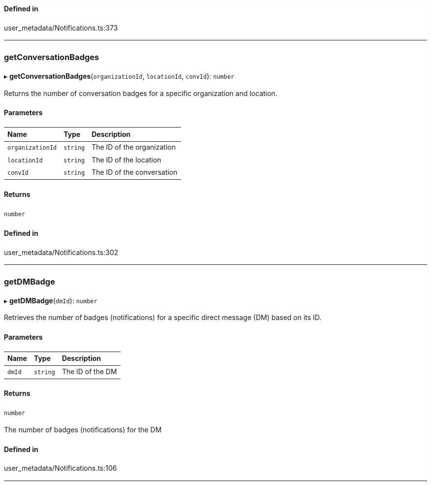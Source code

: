 #### Defined in

user_metadata/Notifications.ts:373

___

### getConversationBadges

▸ **getConversationBadges**(`organizationId`, `locationId`, `convId`): `number`

Returns the number of conversation badges for a specific organization and location.

#### Parameters

| Name | Type | Description |
| :------ | :------ | :------ |
| `organizationId` | `string` | The ID of the organization |
| `locationId` | `string` | The ID of the location |
| `convId` | `string` | The ID of the conversation |

#### Returns

`number`

#### Defined in

user_metadata/Notifications.ts:302

___

### getDMBadge

▸ **getDMBadge**(`dmId`): `number`

Retrieves the number of badges (notifications) for a specific direct message (DM) based on its ID.

#### Parameters

| Name | Type | Description |
| :------ | :------ | :------ |
| `dmId` | `string` | The ID of the DM |

#### Returns

`number`

The number of badges (notifications) for the DM

#### Defined in

user_metadata/Notifications.ts:106

___
